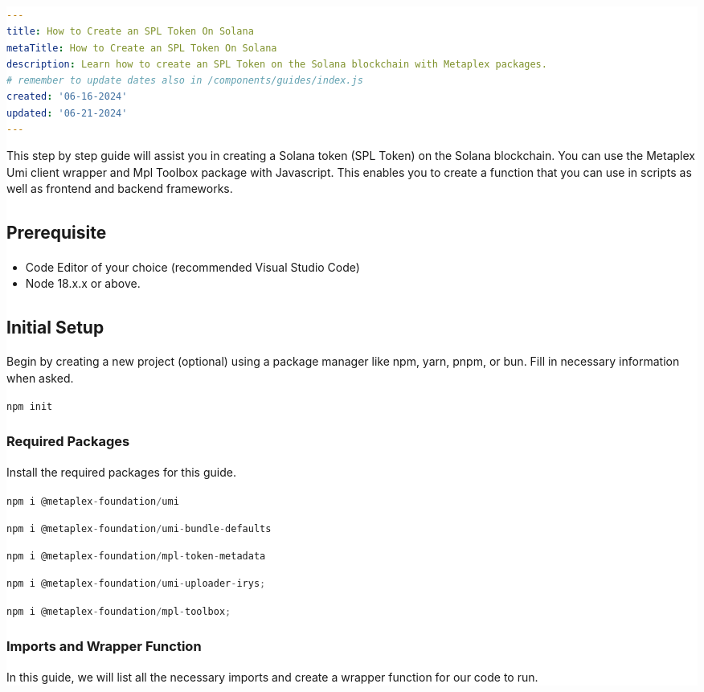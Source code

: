 ```yaml
---
title: How to Create an SPL Token On Solana
metaTitle: How to Create an SPL Token On Solana
description: Learn how to create an SPL Token on the Solana blockchain with Metaplex packages.
# remember to update dates also in /components/guides/index.js
created: '06-16-2024'
updated: '06-21-2024'
---
```


This step by step guide will assist you in creating a Solana token (SPL Token) on the Solana blockchain. You can use the Metaplex Umi client wrapper and Mpl Toolbox package with Javascript. This enables you to create a function that you can use in scripts as well as frontend and backend frameworks.

## Prerequisite

- Code Editor of your choice (recommended Visual Studio Code)
- Node 18.x.x or above.

## Initial Setup

Begin by creating a new project (optional) using a package manager like npm, yarn, pnpm, or bun. Fill in necessary information when asked.

```js
npm init
```

### Required Packages

Install the required packages for this guide.

```js
npm i @metaplex-foundation/umi
```

```js
npm i @metaplex-foundation/umi-bundle-defaults
```

```js
npm i @metaplex-foundation/mpl-token-metadata
```

```js
npm i @metaplex-foundation/umi-uploader-irys;
```

```js
npm i @metaplex-foundation/mpl-toolbox;
```

### Imports and Wrapper Function

In this guide, we will list all the necessary imports and create a wrapper function for our code to run.
